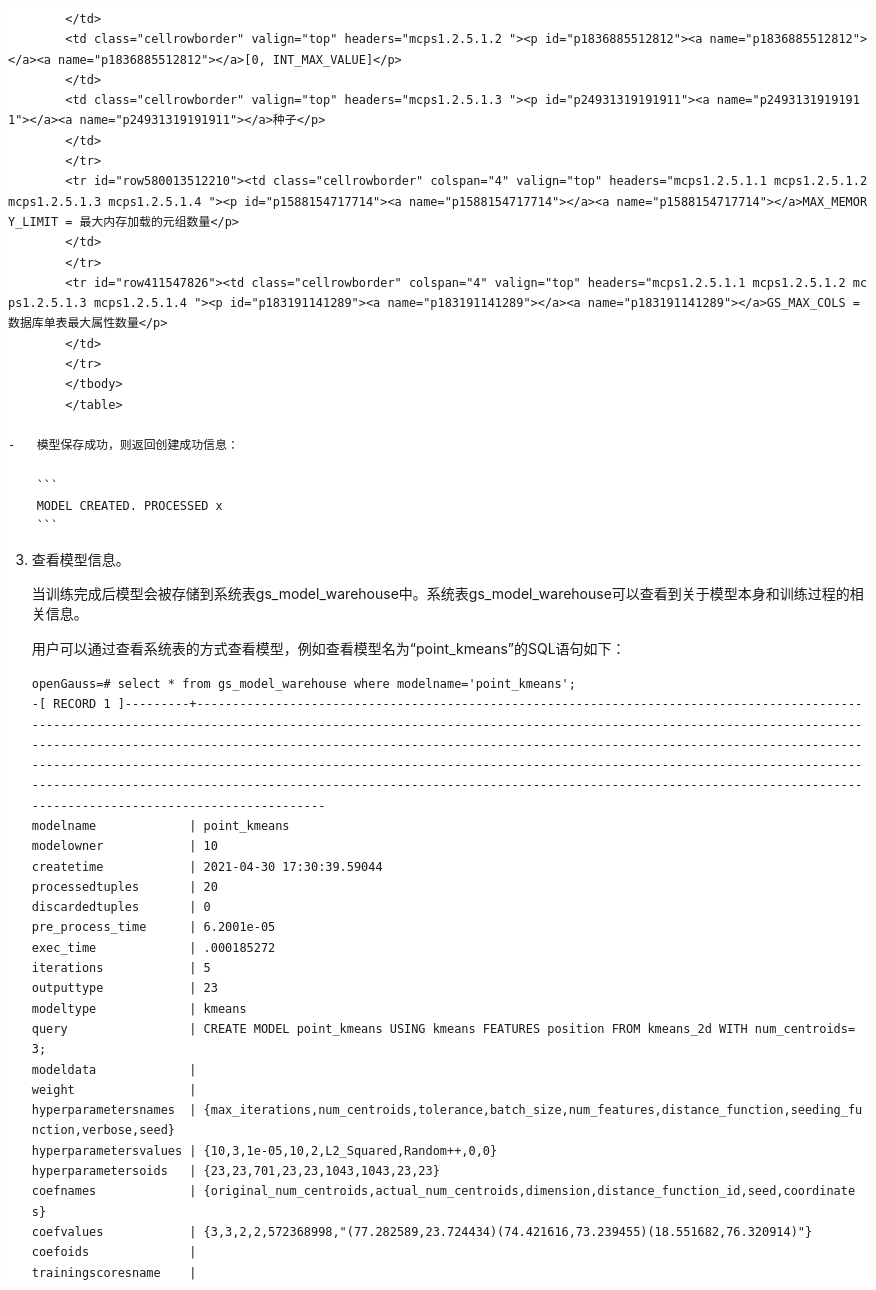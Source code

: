             </td>
            <td class="cellrowborder" valign="top" headers="mcps1.2.5.1.2 "><p id="p1836885512812"><a name="p1836885512812"></a><a name="p1836885512812"></a>[0, INT_MAX_VALUE]</p>
            </td>
            <td class="cellrowborder" valign="top" headers="mcps1.2.5.1.3 "><p id="p24931319191911"><a name="p24931319191911"></a><a name="p24931319191911"></a>种子</p>
            </td>
            </tr>
            <tr id="row580013512210"><td class="cellrowborder" colspan="4" valign="top" headers="mcps1.2.5.1.1 mcps1.2.5.1.2 mcps1.2.5.1.3 mcps1.2.5.1.4 "><p id="p1588154717714"><a name="p1588154717714"></a><a name="p1588154717714"></a>MAX_MEMORY_LIMIT = 最大内存加载的元组数量</p>
            </td>
            </tr>
            <tr id="row411547826"><td class="cellrowborder" colspan="4" valign="top" headers="mcps1.2.5.1.1 mcps1.2.5.1.2 mcps1.2.5.1.3 mcps1.2.5.1.4 "><p id="p183191141289"><a name="p183191141289"></a><a name="p183191141289"></a>GS_MAX_COLS = 数据库单表最大属性数量</p>
            </td>
            </tr>
            </tbody>
            </table>

    -   模型保存成功，则返回创建成功信息：

        ```
        MODEL CREATED. PROCESSED x
        ```

3.  查看模型信息。

    当训练完成后模型会被存储到系统表gs\_model\_warehouse中。系统表gs\_model\_warehouse可以查看到关于模型本身和训练过程的相关信息。

    用户可以通过查看系统表的方式查看模型，例如查看模型名为“point\_kmeans”的SQL语句如下：

    ```
    openGauss=# select * from gs_model_warehouse where modelname='point_kmeans';
    -[ RECORD 1 ]---------+----------------------------------------------------------------------------------------------------------------------------------------------------------------------------------------------------------------------------------------------------------------------------------------------------------------------------------------------------------------------------------------------------------------------------------------------------------------------------------------------------------------------------------------------------------------------------------------------------------------------
    modelname             | point_kmeans
    modelowner            | 10
    createtime            | 2021-04-30 17:30:39.59044
    processedtuples       | 20
    discardedtuples       | 0
    pre_process_time      | 6.2001e-05
    exec_time             | .000185272
    iterations            | 5
    outputtype            | 23
    modeltype             | kmeans
    query                 | CREATE MODEL point_kmeans USING kmeans FEATURES position FROM kmeans_2d WITH num_centroids=3;
    modeldata             |
    weight                |
    hyperparametersnames  | {max_iterations,num_centroids,tolerance,batch_size,num_features,distance_function,seeding_function,verbose,seed}
    hyperparametersvalues | {10,3,1e-05,10,2,L2_Squared,Random++,0,0}
    hyperparametersoids   | {23,23,701,23,23,1043,1043,23,23}
    coefnames             | {original_num_centroids,actual_num_centroids,dimension,distance_function_id,seed,coordinates}
    coefvalues            | {3,3,2,2,572368998,"(77.282589,23.724434)(74.421616,73.239455)(18.551682,76.320914)"}
    coefoids              |
    trainingscoresname    |
